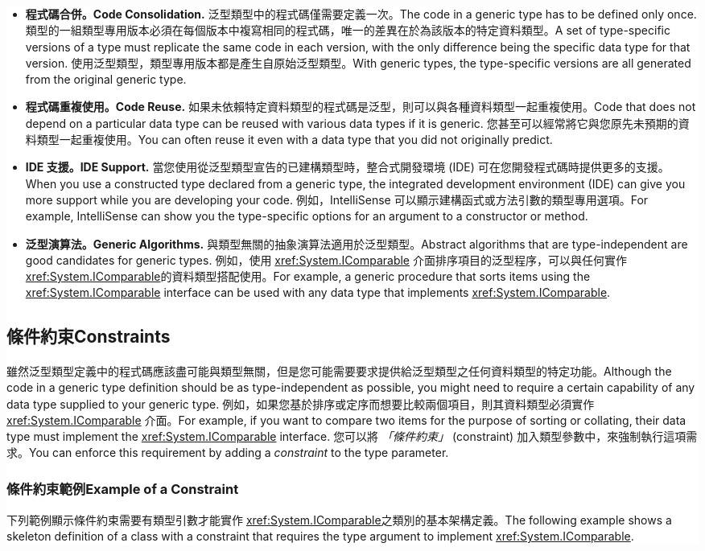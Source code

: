 -   <span data-ttu-id="d0be4-152">**程式碼合併。**</span><span class="sxs-lookup"><span data-stu-id="d0be4-152">**Code Consolidation.**</span></span> <span data-ttu-id="d0be4-153">泛型類型中的程式碼僅需要定義一次。</span><span class="sxs-lookup"><span data-stu-id="d0be4-153">The code in a generic type has to be defined only once.</span></span> <span data-ttu-id="d0be4-154">類型的一組類型專用版本必須在每個版本中複寫相同的程式碼，唯一的差異在於為該版本的特定資料類型。</span><span class="sxs-lookup"><span data-stu-id="d0be4-154">A set of type-specific versions of a type must replicate the same code in each version, with the only difference being the specific data type for that version.</span></span> <span data-ttu-id="d0be4-155">使用泛型類型，類型專用版本都是產生自原始泛型類型。</span><span class="sxs-lookup"><span data-stu-id="d0be4-155">With generic types, the type-specific versions are all generated from the original generic type.</span></span>  
  
-   <span data-ttu-id="d0be4-156">**程式碼重複使用。**</span><span class="sxs-lookup"><span data-stu-id="d0be4-156">**Code Reuse.**</span></span> <span data-ttu-id="d0be4-157">如果未依賴特定資料類型的程式碼是泛型，則可以與各種資料類型一起重複使用。</span><span class="sxs-lookup"><span data-stu-id="d0be4-157">Code that does not depend on a particular data type can be reused with various data types if it is generic.</span></span> <span data-ttu-id="d0be4-158">您甚至可以經常將它與您原先未預期的資料類型一起重複使用。</span><span class="sxs-lookup"><span data-stu-id="d0be4-158">You can often reuse it even with a data type that you did not originally predict.</span></span>  
  
-   <span data-ttu-id="d0be4-159">**IDE 支援。**</span><span class="sxs-lookup"><span data-stu-id="d0be4-159">**IDE Support.**</span></span> <span data-ttu-id="d0be4-160">當您使用從泛型類型宣告的已建構類型時，整合式開發環境 (IDE) 可在您開發程式碼時提供更多的支援。</span><span class="sxs-lookup"><span data-stu-id="d0be4-160">When you use a constructed type declared from a generic type, the integrated development environment (IDE) can give you more support while you are developing your code.</span></span> <span data-ttu-id="d0be4-161">例如，IntelliSense 可以顯示建構函式或方法引數的類型專用選項。</span><span class="sxs-lookup"><span data-stu-id="d0be4-161">For example, IntelliSense can show you the type-specific options for an argument to a constructor or method.</span></span>  
  
-   <span data-ttu-id="d0be4-162">**泛型演算法。**</span><span class="sxs-lookup"><span data-stu-id="d0be4-162">**Generic Algorithms.**</span></span> <span data-ttu-id="d0be4-163">與類型無關的抽象演算法適用於泛型類型。</span><span class="sxs-lookup"><span data-stu-id="d0be4-163">Abstract algorithms that are type-independent are good candidates for generic types.</span></span> <span data-ttu-id="d0be4-164">例如，使用 <xref:System.IComparable> 介面排序項目的泛型程序，可以與任何實作 <xref:System.IComparable>的資料類型搭配使用。</span><span class="sxs-lookup"><span data-stu-id="d0be4-164">For example, a generic procedure that sorts items using the <xref:System.IComparable> interface can be used with any data type that implements <xref:System.IComparable>.</span></span>  
  
## <a name="constraints"></a><span data-ttu-id="d0be4-165">條件約束</span><span class="sxs-lookup"><span data-stu-id="d0be4-165">Constraints</span></span>  
 <span data-ttu-id="d0be4-166">雖然泛型類型定義中的程式碼應該盡可能與類型無關，但是您可能需要要求提供給泛型類型之任何資料類型的特定功能。</span><span class="sxs-lookup"><span data-stu-id="d0be4-166">Although the code in a generic type definition should be as type-independent as possible, you might need to require a certain capability of any data type supplied to your generic type.</span></span> <span data-ttu-id="d0be4-167">例如，如果您基於排序或定序而想要比較兩個項目，則其資料類型必須實作 <xref:System.IComparable> 介面。</span><span class="sxs-lookup"><span data-stu-id="d0be4-167">For example, if you want to compare two items for the purpose of sorting or collating, their data type must implement the <xref:System.IComparable> interface.</span></span> <span data-ttu-id="d0be4-168">您可以將 *「條件約束」* (constraint) 加入類型參數中，來強制執行這項需求。</span><span class="sxs-lookup"><span data-stu-id="d0be4-168">You can enforce this requirement by adding a *constraint* to the type parameter.</span></span>  
  
### <a name="example-of-a-constraint"></a><span data-ttu-id="d0be4-169">條件約束範例</span><span class="sxs-lookup"><span data-stu-id="d0be4-169">Example of a Constraint</span></span>  
 <span data-ttu-id="d0be4-170">下列範例顯示條件約束需要有類型引數才能實作 <xref:System.IComparable>之類別的基本架構定義。</span><span class="sxs-lookup"><span data-stu-id="d0be4-170">The following example shows a skeleton definition of a class with a constraint that requires the type argument to implement <xref:System.IComparable>.</span></span>  
  